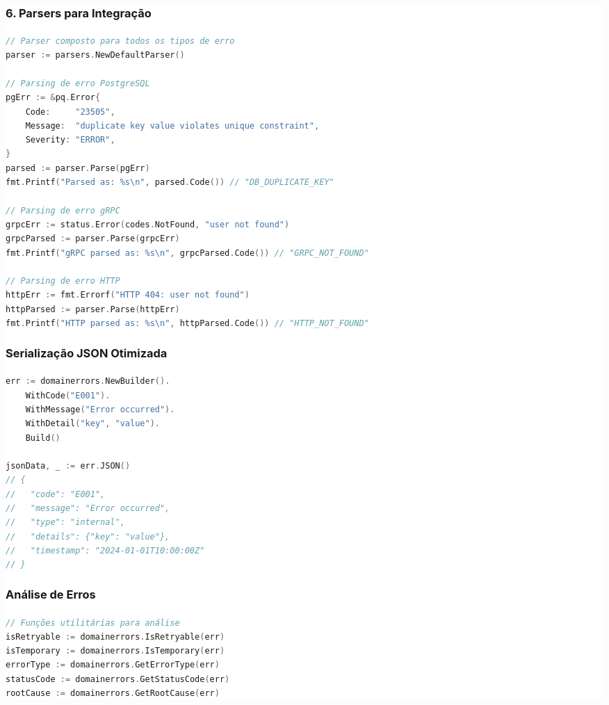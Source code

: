 ### 6. Parsers para Integração
```go
// Parser composto para todos os tipos de erro
parser := parsers.NewDefaultParser()

// Parsing de erro PostgreSQL
pgErr := &pq.Error{
    Code:     "23505",
    Message:  "duplicate key value violates unique constraint",
    Severity: "ERROR",
}
parsed := parser.Parse(pgErr)
fmt.Printf("Parsed as: %s\n", parsed.Code()) // "DB_DUPLICATE_KEY"

// Parsing de erro gRPC
grpcErr := status.Error(codes.NotFound, "user not found")
grpcParsed := parser.Parse(grpcErr)
fmt.Printf("gRPC parsed as: %s\n", grpcParsed.Code()) // "GRPC_NOT_FOUND"

// Parsing de erro HTTP
httpErr := fmt.Errorf("HTTP 404: user not found")
httpParsed := parser.Parse(httpErr)
fmt.Printf("HTTP parsed as: %s\n", httpParsed.Code()) // "HTTP_NOT_FOUND"
```

### Serialização JSON Otimizada
```go
err := domainerrors.NewBuilder().
    WithCode("E001").
    WithMessage("Error occurred").
    WithDetail("key", "value").
    Build()

jsonData, _ := err.JSON()
// {
//   "code": "E001",
//   "message": "Error occurred", 
//   "type": "internal",
//   "details": {"key": "value"},
//   "timestamp": "2024-01-01T10:00:00Z"
// }
```

### Análise de Erros
```go
// Funções utilitárias para análise
isRetryable := domainerrors.IsRetryable(err)
isTemporary := domainerrors.IsTemporary(err)
errorType := domainerrors.GetErrorType(err)
statusCode := domainerrors.GetStatusCode(err)
rootCause := domainerrors.GetRootCause(err)
```
